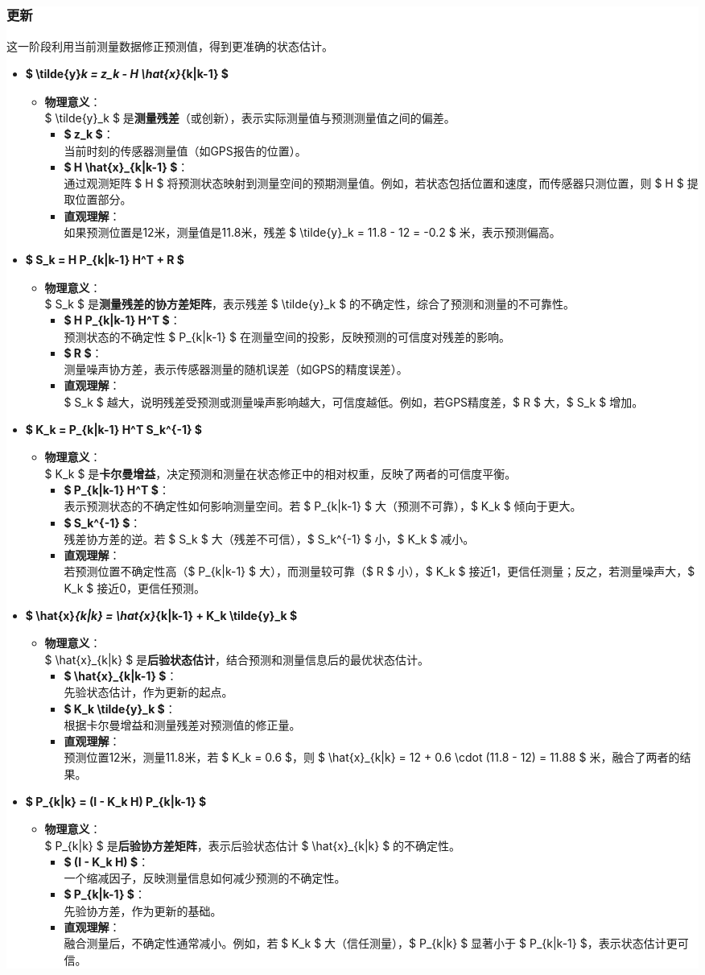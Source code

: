 
### **更新**
这一阶段利用当前测量数据修正预测值，得到更准确的状态估计。

- **$ \tilde{y}_k = z_k - H \hat{x}_{k|k-1} $**  
  - **物理意义**：  
    $ \tilde{y}_k $ 是**测量残差**（或创新），表示实际测量值与预测测量值之间的偏差。  
    - **$ z_k $**：  
      当前时刻的传感器测量值（如GPS报告的位置）。  
    - **$ H \hat{x}_{k|k-1} $**：  
      通过观测矩阵 $ H $ 将预测状态映射到测量空间的预期测量值。例如，若状态包括位置和速度，而传感器只测位置，则 $ H $ 提取位置部分。  
    - **直观理解**：  
      如果预测位置是12米，测量值是11.8米，残差 $ \tilde{y}_k = 11.8 - 12 = -0.2 $ 米，表示预测偏高。

- **$ S_k = H P_{k|k-1} H^T + R $**  
  - **物理意义**：  
    $ S_k $ 是**测量残差的协方差矩阵**，表示残差 $ \tilde{y}_k $ 的不确定性，综合了预测和测量的不可靠性。  
    - **$ H P_{k|k-1} H^T $**：  
      预测状态的不确定性 $ P_{k|k-1} $ 在测量空间的投影，反映预测的可信度对残差的影响。  
    - **$ R $**：  
      测量噪声协方差，表示传感器测量的随机误差（如GPS的精度误差）。  
    - **直观理解**：  
      $ S_k $ 越大，说明残差受预测或测量噪声影响越大，可信度越低。例如，若GPS精度差，$ R $ 大，$ S_k $ 增加。

- **$ K_k = P_{k|k-1} H^T S_k^{-1} $**  
  - **物理意义**：  
    $ K_k $ 是**卡尔曼增益**，决定预测和测量在状态修正中的相对权重，反映了两者的可信度平衡。  
    - **$ P_{k|k-1} H^T $**：  
      表示预测状态的不确定性如何影响测量空间。若 $ P_{k|k-1} $ 大（预测不可靠），$ K_k $ 倾向于更大。  
    - **$ S_k^{-1} $**：  
      残差协方差的逆。若 $ S_k $ 大（残差不可信），$ S_k^{-1} $ 小，$ K_k $ 减小。  
    - **直观理解**：  
      若预测位置不确定性高（$ P_{k|k-1} $ 大），而测量较可靠（$ R $ 小），$ K_k $ 接近1，更信任测量；反之，若测量噪声大，$ K_k $ 接近0，更信任预测。

- **$ \hat{x}_{k|k} = \hat{x}_{k|k-1} + K_k \tilde{y}_k $**  
  - **物理意义**：  
    $ \hat{x}_{k|k} $ 是**后验状态估计**，结合预测和测量信息后的最优状态估计。  
    - **$ \hat{x}_{k|k-1} $**：  
      先验状态估计，作为更新的起点。  
    - **$ K_k \tilde{y}_k $**：  
      根据卡尔曼增益和测量残差对预测值的修正量。  
    - **直观理解**：  
      预测位置12米，测量11.8米，若 $ K_k = 0.6 $，则 $ \hat{x}_{k|k} = 12 + 0.6 \cdot (11.8 - 12) = 11.88 $ 米，融合了两者的结果。

- **$ P_{k|k} = (I - K_k H) P_{k|k-1} $**  
  - **物理意义**：  
    $ P_{k|k} $ 是**后验协方差矩阵**，表示后验状态估计 $ \hat{x}_{k|k} $ 的不确定性。  
    - **$ (I - K_k H) $**：  
      一个缩减因子，反映测量信息如何减少预测的不确定性。  
    - **$ P_{k|k-1} $**：  
      先验协方差，作为更新的基础。  
    - **直观理解**：  
      融合测量后，不确定性通常减小。例如，若 $ K_k $ 大（信任测量），$ P_{k|k} $ 显著小于 $ P_{k|k-1} $，表示状态估计更可信。
